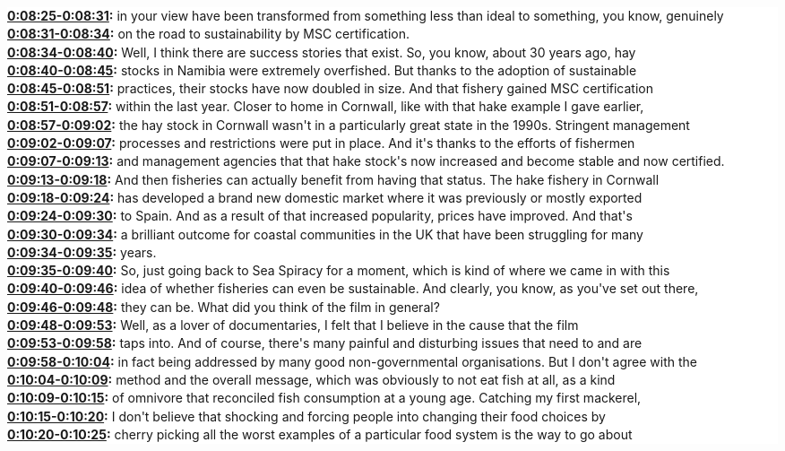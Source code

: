 **[0:08:25-0:08:31](https://anchor.fm/farmgate/episodes/MSC-Certified---How-does-it-work-e11g4bs#t=0:08:25):**  in your view have been transformed from something less than ideal to something, you know, genuinely  
**[0:08:31-0:08:34](https://anchor.fm/farmgate/episodes/MSC-Certified---How-does-it-work-e11g4bs#t=0:08:31):**  on the road to sustainability by MSC certification.  
**[0:08:34-0:08:40](https://anchor.fm/farmgate/episodes/MSC-Certified---How-does-it-work-e11g4bs#t=0:08:34):**  Well, I think there are success stories that exist. So, you know, about 30 years ago, hay  
**[0:08:40-0:08:45](https://anchor.fm/farmgate/episodes/MSC-Certified---How-does-it-work-e11g4bs#t=0:08:40):**  stocks in Namibia were extremely overfished. But thanks to the adoption of sustainable  
**[0:08:45-0:08:51](https://anchor.fm/farmgate/episodes/MSC-Certified---How-does-it-work-e11g4bs#t=0:08:45):**  practices, their stocks have now doubled in size. And that fishery gained MSC certification  
**[0:08:51-0:08:57](https://anchor.fm/farmgate/episodes/MSC-Certified---How-does-it-work-e11g4bs#t=0:08:51):**  within the last year. Closer to home in Cornwall, like with that hake example I gave earlier,  
**[0:08:57-0:09:02](https://anchor.fm/farmgate/episodes/MSC-Certified---How-does-it-work-e11g4bs#t=0:08:57):**  the hay stock in Cornwall wasn't in a particularly great state in the 1990s. Stringent management  
**[0:09:02-0:09:07](https://anchor.fm/farmgate/episodes/MSC-Certified---How-does-it-work-e11g4bs#t=0:09:02):**  processes and restrictions were put in place. And it's thanks to the efforts of fishermen  
**[0:09:07-0:09:13](https://anchor.fm/farmgate/episodes/MSC-Certified---How-does-it-work-e11g4bs#t=0:09:07):**  and management agencies that that hake stock's now increased and become stable and now certified.  
**[0:09:13-0:09:18](https://anchor.fm/farmgate/episodes/MSC-Certified---How-does-it-work-e11g4bs#t=0:09:13):**  And then fisheries can actually benefit from having that status. The hake fishery in Cornwall  
**[0:09:18-0:09:24](https://anchor.fm/farmgate/episodes/MSC-Certified---How-does-it-work-e11g4bs#t=0:09:18):**  has developed a brand new domestic market where it was previously or mostly exported  
**[0:09:24-0:09:30](https://anchor.fm/farmgate/episodes/MSC-Certified---How-does-it-work-e11g4bs#t=0:09:24):**  to Spain. And as a result of that increased popularity, prices have improved. And that's  
**[0:09:30-0:09:34](https://anchor.fm/farmgate/episodes/MSC-Certified---How-does-it-work-e11g4bs#t=0:09:30):**  a brilliant outcome for coastal communities in the UK that have been struggling for many  
**[0:09:34-0:09:35](https://anchor.fm/farmgate/episodes/MSC-Certified---How-does-it-work-e11g4bs#t=0:09:34):**  years.  
**[0:09:35-0:09:40](https://anchor.fm/farmgate/episodes/MSC-Certified---How-does-it-work-e11g4bs#t=0:09:35):**  So, just going back to Sea Spiracy for a moment, which is kind of where we came in with this  
**[0:09:40-0:09:46](https://anchor.fm/farmgate/episodes/MSC-Certified---How-does-it-work-e11g4bs#t=0:09:40):**  idea of whether fisheries can even be sustainable. And clearly, you know, as you've set out there,  
**[0:09:46-0:09:48](https://anchor.fm/farmgate/episodes/MSC-Certified---How-does-it-work-e11g4bs#t=0:09:46):**  they can be. What did you think of the film in general?  
**[0:09:48-0:09:53](https://anchor.fm/farmgate/episodes/MSC-Certified---How-does-it-work-e11g4bs#t=0:09:48):**  Well, as a lover of documentaries, I felt that I believe in the cause that the film  
**[0:09:53-0:09:58](https://anchor.fm/farmgate/episodes/MSC-Certified---How-does-it-work-e11g4bs#t=0:09:53):**  taps into. And of course, there's many painful and disturbing issues that need to and are  
**[0:09:58-0:10:04](https://anchor.fm/farmgate/episodes/MSC-Certified---How-does-it-work-e11g4bs#t=0:09:58):**  in fact being addressed by many good non-governmental organisations. But I don't agree with the  
**[0:10:04-0:10:09](https://anchor.fm/farmgate/episodes/MSC-Certified---How-does-it-work-e11g4bs#t=0:10:04):**  method and the overall message, which was obviously to not eat fish at all, as a kind  
**[0:10:09-0:10:15](https://anchor.fm/farmgate/episodes/MSC-Certified---How-does-it-work-e11g4bs#t=0:10:09):**  of omnivore that reconciled fish consumption at a young age. Catching my first mackerel,  
**[0:10:15-0:10:20](https://anchor.fm/farmgate/episodes/MSC-Certified---How-does-it-work-e11g4bs#t=0:10:15):**  I don't believe that shocking and forcing people into changing their food choices by  
**[0:10:20-0:10:25](https://anchor.fm/farmgate/episodes/MSC-Certified---How-does-it-work-e11g4bs#t=0:10:20):**  cherry picking all the worst examples of a particular food system is the way to go about  